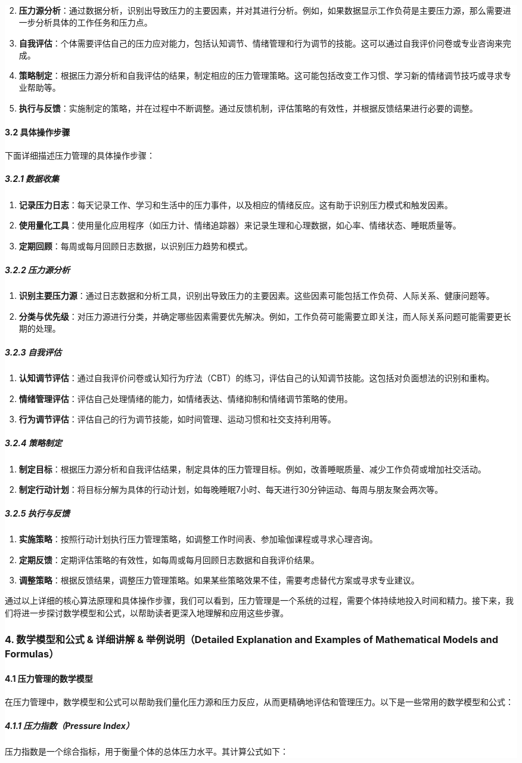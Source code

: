 2. **压力源分析**：通过数据分析，识别出导致压力的主要因素，并对其进行分析。例如，如果数据显示工作负荷是主要压力源，那么需要进一步分析具体的工作任务和压力点。

3. **自我评估**：个体需要评估自己的压力应对能力，包括认知调节、情绪管理和行为调节的技能。这可以通过自我评价问卷或专业咨询来完成。

4. **策略制定**：根据压力源分析和自我评估的结果，制定相应的压力管理策略。这可能包括改变工作习惯、学习新的情绪调节技巧或寻求专业帮助等。

5. **执行与反馈**：实施制定的策略，并在过程中不断调整。通过反馈机制，评估策略的有效性，并根据反馈结果进行必要的调整。

#### 3.2 具体操作步骤

下面详细描述压力管理的具体操作步骤：

##### 3.2.1 数据收集

1. **记录压力日志**：每天记录工作、学习和生活中的压力事件，以及相应的情绪反应。这有助于识别压力模式和触发因素。

2. **使用量化工具**：使用量化应用程序（如压力计、情绪追踪器）来记录生理和心理数据，如心率、情绪状态、睡眠质量等。

3. **定期回顾**：每周或每月回顾日志数据，以识别压力趋势和模式。

##### 3.2.2 压力源分析

1. **识别主要压力源**：通过日志数据和分析工具，识别出导致压力的主要因素。这些因素可能包括工作负荷、人际关系、健康问题等。

2. **分类与优先级**：对压力源进行分类，并确定哪些因素需要优先解决。例如，工作负荷可能需要立即关注，而人际关系问题可能需要更长期的处理。

##### 3.2.3 自我评估

1. **认知调节评估**：通过自我评价问卷或认知行为疗法（CBT）的练习，评估自己的认知调节技能。这包括对负面想法的识别和重构。

2. **情绪管理评估**：评估自己处理情绪的能力，如情绪表达、情绪抑制和情绪调节策略的使用。

3. **行为调节评估**：评估自己的行为调节技能，如时间管理、运动习惯和社交支持利用等。

##### 3.2.4 策略制定

1. **制定目标**：根据压力源分析和自我评估结果，制定具体的压力管理目标。例如，改善睡眠质量、减少工作负荷或增加社交活动。

2. **制定行动计划**：将目标分解为具体的行动计划，如每晚睡眠7小时、每天进行30分钟运动、每周与朋友聚会两次等。

##### 3.2.5 执行与反馈

1. **实施策略**：按照行动计划执行压力管理策略，如调整工作时间表、参加瑜伽课程或寻求心理咨询。

2. **定期反馈**：定期评估策略的有效性，如每周或每月回顾日志数据和自我评价结果。

3. **调整策略**：根据反馈结果，调整压力管理策略。如果某些策略效果不佳，需要考虑替代方案或寻求专业建议。

通过以上详细的核心算法原理和具体操作步骤，我们可以看到，压力管理是一个系统的过程，需要个体持续地投入时间和精力。接下来，我们将进一步探讨数学模型和公式，以帮助读者更深入地理解和应用这些步骤。

### 4. 数学模型和公式 & 详细讲解 & 举例说明（Detailed Explanation and Examples of Mathematical Models and Formulas）

#### 4.1 压力管理的数学模型

在压力管理中，数学模型和公式可以帮助我们量化压力源和压力反应，从而更精确地评估和管理压力。以下是一些常用的数学模型和公式：

##### 4.1.1 压力指数（Pressure Index）

压力指数是一个综合指标，用于衡量个体的总体压力水平。其计算公式如下：
